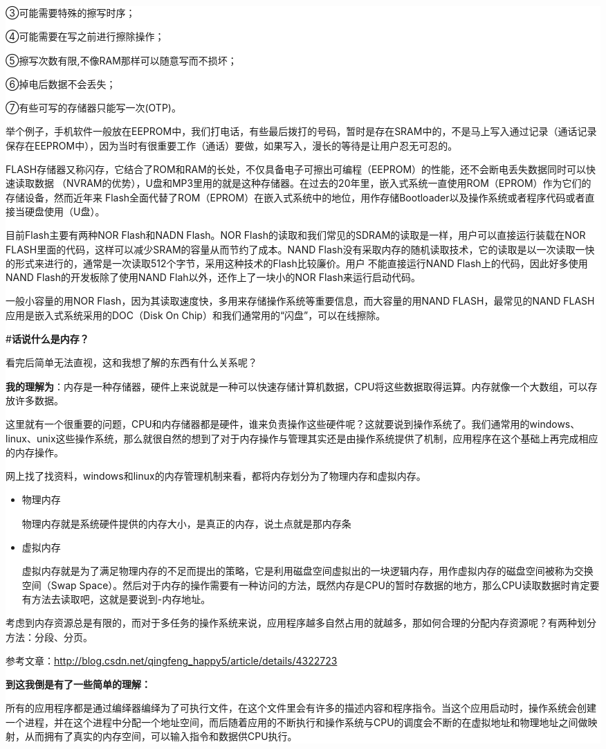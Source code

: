 ③可能需要特殊的擦写时序；

④可能需要在写之前进行擦除操作；

⑤擦写次数有限,不像RAM那样可以随意写而不损坏；

⑥掉电后数据不会丢失；

⑦有些可写的存储器只能写一次(OTP)。

举个例子，手机软件一般放在EEPROM中，我们打电话，有些最后拨打的号码，暂时是存在SRAM中的，不是马上写入通过记录（通话记录保存在EEPROM中），因为当时有很重要工作（通话）要做，如果写入，漫长的等待是让用户忍无可忍的。

FLASH存储器又称闪存，它结合了ROM和RAM的长处，不仅具备电子可擦出可编程（EEPROM）的性能，还不会断电丢失数据同时可以快速读取数据 （NVRAM的优势），U盘和MP3里用的就是这种存储器。在过去的20年里，嵌入式系统一直使用ROM（EPROM）作为它们的存储设备，然而近年来 Flash全面代替了ROM（EPROM）在嵌入式系统中的地位，用作存储Bootloader以及操作系统或者程序代码或者直接当硬盘使用（U盘）。 

目前Flash主要有两种NOR Flash和NADN Flash。NOR Flash的读取和我们常见的SDRAM的读取是一样，用户可以直接运行装载在NOR FLASH里面的代码，这样可以减少SRAM的容量从而节约了成本。NAND Flash没有采取内存的随机读取技术，它的读取是以一次读取一快的形式来进行的，通常是一次读取512个字节，采用这种技术的Flash比较廉价。用户 不能直接运行NAND Flash上的代码，因此好多使用NAND Flash的开发板除了使用NAND Flah以外，还作上了一块小的NOR Flash来运行启动代码。 

一般小容量的用NOR Flash，因为其读取速度快，多用来存储操作系统等重要信息，而大容量的用NAND FLASH，最常见的NAND FLASH应用是嵌入式系统采用的DOC（Disk On Chip）和我们通常用的“闪盘”，可以在线擦除。

#**话说什么是内存？**



 

看完后简单无法直视，这和我想了解的东西有什么关系呢？

**我的理解为**：内存是一种存储器，硬件上来说就是一种可以快速存储计算机数据，CPU将这些数据取得运算。内存就像一个大数组，可以存放许多数据。

 

   这里就有一个很重要的问题，CPU和内存储器都是硬件，谁来负责操作这些硬件呢？这就要说到操作系统了。我们通常用的windows、linux、unix这些操作系统，那么就很自然的想到了对于内存操作与管理其实还是由操作系统提供了机制，应用程序在这个基础上再完成相应的内存操作。

 

网上找了找资料，windows和linux的内存管理机制来看，都将内存划分为了物理内存和虚拟内存。

- 物理内存

  物理内存就是系统硬件提供的内存大小，是真正的内存，说土点就是那内存条

 

- 虚拟内存

  虚拟内存就是为了满足物理内存的不足而提出的策略，它是利用磁盘空间虚拟出的一块逻辑内存，用作虚拟内存的磁盘空间被称为交换空间（Swap Space）。然后对于内存的操作需要有一种访问的方法，既然内存是CPU的暂时存数据的地方，那么CPU读取数据时肯定要有方法去读取吧，这就是要说到-内存地址。

 

考虑到内存资源总是有限的，而对于多任务的操作系统来说，应用程序越多自然占用的就越多，那如何合理的分配内存资源呢？有两种划分方法：分段、分页。

参考文章：http://blog.csdn.net/qingfeng_happy5/article/details/4322723

 

**到这我倒是有了一些简单的理解：**

所有的应用程序都是通过编绎器编绎为了可执行文件，在这个文件里会有许多的描述内容和程序指令。当这个应用启动时，操作系统会创建一个进程，并在这个进程中分配一个地址空间，而后随着应用的不断执行和操作系统与CPU的调度会不断的在虚拟地址和物理地址之间做映射，从而拥有了真实的内存空间，可以输入指令和数据供CPU执行。
